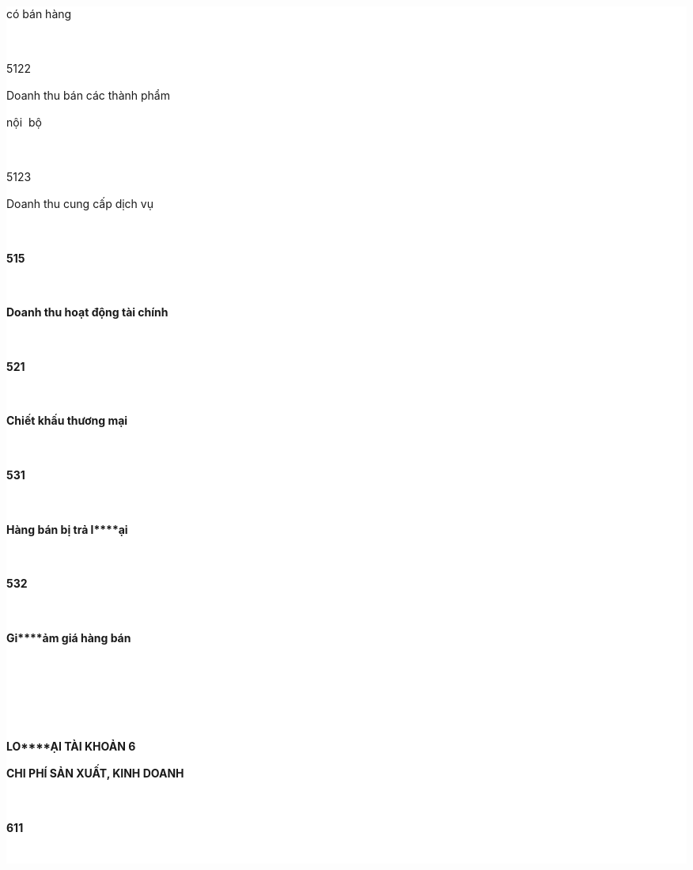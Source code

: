 có bán hàng



 

5122

Doanh thu bán các thành phẩm

nội  bộ



 

5123

Doanh thu cung cấp dịch vụ

 



**515**

 

**Doanh thu ho****ạt đ****ộng tài chính**

 



**521**

 

**Chi****ết kh****ấu th****ương m****ại**

 



**531**

 

**Hàng bán b****ị tr****ả l****ại**

 



**532**

 

**Gi****ảm giá hàng bán**

 



 

 

**LO****ẠI TÀI KHOẢN 6**  

**CHI PHÍ S****ẢN XU****ẤT, KINH DOANH**

 



**611**

 